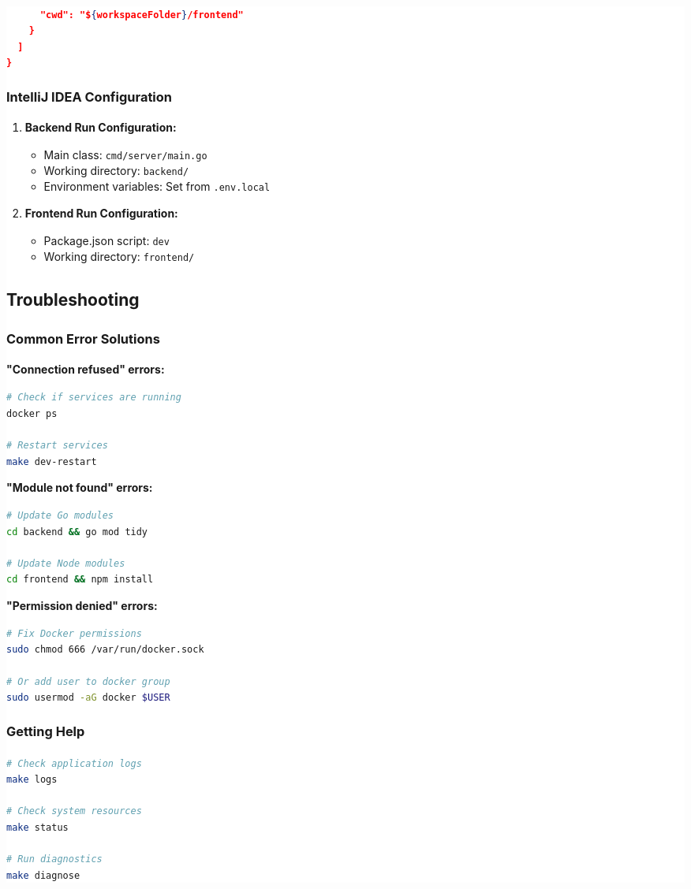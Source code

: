 ```json
      "cwd": "${workspaceFolder}/frontend"
    }
  ]
}
```

### IntelliJ IDEA Configuration

1. **Backend Run Configuration:**
   - Main class: `cmd/server/main.go`
   - Working directory: `backend/`
   - Environment variables: Set from `.env.local`

2. **Frontend Run Configuration:**
   - Package.json script: `dev`
   - Working directory: `frontend/`

## Troubleshooting

### Common Error Solutions

**"Connection refused" errors:**
```bash
# Check if services are running
docker ps

# Restart services
make dev-restart
```

**"Module not found" errors:**
```bash
# Update Go modules
cd backend && go mod tidy

# Update Node modules
cd frontend && npm install
```

**"Permission denied" errors:**
```bash
# Fix Docker permissions
sudo chmod 666 /var/run/docker.sock

# Or add user to docker group
sudo usermod -aG docker $USER
```

### Getting Help

```bash
# Check application logs
make logs

# Check system resources
make status

# Run diagnostics
make diagnose
```
